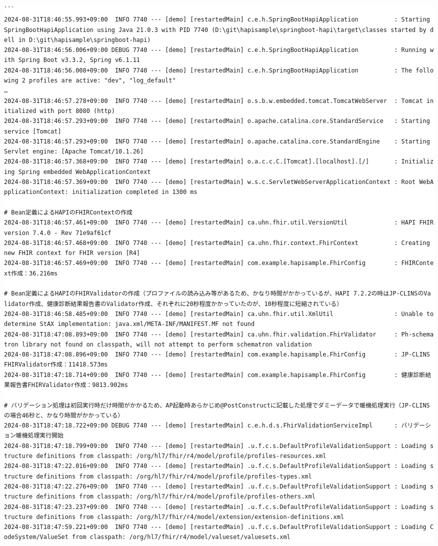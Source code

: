 
    ```
    2024-08-31T18:46:55.993+09:00  INFO 7740 --- [demo] [restartedMain] c.e.h.SpringBootHapiApplication          : Starting SpringBootHapiApplication using Java 21.0.3 with PID 7740 (D:\git\hapisample\springboot-hapi\target\classes started by dell in D:\git\hapisample\springboot-hapi)
    2024-08-31T18:46:56.006+09:00 DEBUG 7740 --- [demo] [restartedMain] c.e.h.SpringBootHapiApplication          : Running with Spring Boot v3.3.2, Spring v6.1.11
    2024-08-31T18:46:56.008+09:00  INFO 7740 --- [demo] [restartedMain] c.e.h.SpringBootHapiApplication          : The following 2 profiles are active: "dev", "log_default"
    …    
    2024-08-31T18:46:57.278+09:00  INFO 7740 --- [demo] [restartedMain] o.s.b.w.embedded.tomcat.TomcatWebServer  : Tomcat initialized with port 8080 (http)
    2024-08-31T18:46:57.293+09:00  INFO 7740 --- [demo] [restartedMain] o.apache.catalina.core.StandardService   : Starting service [Tomcat]
    2024-08-31T18:46:57.293+09:00  INFO 7740 --- [demo] [restartedMain] o.apache.catalina.core.StandardEngine    : Starting Servlet engine: [Apache Tomcat/10.1.26]
    2024-08-31T18:46:57.368+09:00  INFO 7740 --- [demo] [restartedMain] o.a.c.c.C.[Tomcat].[localhost].[/]       : Initializing Spring embedded WebApplicationContext
    2024-08-31T18:46:57.369+09:00  INFO 7740 --- [demo] [restartedMain] w.s.c.ServletWebServerApplicationContext : Root WebApplicationContext: initialization completed in 1300 ms
 
    # Bean定義によるHAPIのFHIRContextの作成
    2024-08-31T18:46:57.461+09:00  INFO 7740 --- [demo] [restartedMain] ca.uhn.fhir.util.VersionUtil             : HAPI FHIR version 7.4.0 - Rev 71e9af61cf
    2024-08-31T18:46:57.468+09:00  INFO 7740 --- [demo] [restartedMain] ca.uhn.fhir.context.FhirContext          : Creating new FHIR context for FHIR version [R4]
    2024-08-31T18:46:57.469+09:00  INFO 7740 --- [demo] [restartedMain] com.example.hapisample.FhirConfig        : FHIRContext作成：36.216ms
    
    # Bean定義によるHAPIのFHIRValidatorの作成（プロファイルの読み込み等があるため、かなり時間がかかっているが、HAPI 7.2.2の時はJP-CLINSのValidator作成、健康診断結果報告書のValidator作成、それぞれに20秒程度かかっていたのが、10秒程度に短縮されている）
    2024-08-31T18:46:58.485+09:00  INFO 7740 --- [demo] [restartedMain] ca.uhn.fhir.util.XmlUtil                 : Unable to determine StAX implementation: java.xml/META-INF/MANIFEST.MF not found
    2024-08-31T18:47:08.893+09:00  INFO 7740 --- [demo] [restartedMain] ca.uhn.fhir.validation.FhirValidator     : Ph-schematron library not found on classpath, will not attempt to perform schematron validation
    2024-08-31T18:47:08.896+09:00  INFO 7740 --- [demo] [restartedMain] com.example.hapisample.FhirConfig        : JP-CLINS FHIRValidator作成：11418.573ms
    2024-08-31T18:47:18.714+09:00  INFO 7740 --- [demo] [restartedMain] com.example.hapisample.FhirConfig        : 健康診断結果報告書FHIRValidator作成：9813.902ms

    # バリデーション処理は初回実行時だけ時間がかかるため、AP起動時あらかじめ@PostConstructに記載した処理でダミーデータで暖機処理実行（JP-CLINSの場合46秒と、かなり時間がかかっている）
    2024-08-31T18:47:18.722+09:00 DEBUG 7740 --- [demo] [restartedMain] c.e.h.d.s.FhirValidationServiceImpl      : バリデーション暖機処理実行開始
    2024-08-31T18:47:18.799+09:00  INFO 7740 --- [demo] [restartedMain] .u.f.c.s.DefaultProfileValidationSupport : Loading structure definitions from classpath: /org/hl7/fhir/r4/model/profile/profiles-resources.xml
    2024-08-31T18:47:22.016+09:00  INFO 7740 --- [demo] [restartedMain] .u.f.c.s.DefaultProfileValidationSupport : Loading structure definitions from classpath: /org/hl7/fhir/r4/model/profile/profiles-types.xml
    2024-08-31T18:47:22.276+09:00  INFO 7740 --- [demo] [restartedMain] .u.f.c.s.DefaultProfileValidationSupport : Loading structure definitions from classpath: /org/hl7/fhir/r4/model/profile/profiles-others.xml
    2024-08-31T18:47:23.237+09:00  INFO 7740 --- [demo] [restartedMain] .u.f.c.s.DefaultProfileValidationSupport : Loading structure definitions from classpath: /org/hl7/fhir/r4/model/extension/extension-definitions.xml
    2024-08-31T18:47:59.221+09:00  INFO 7740 --- [demo] [restartedMain] .u.f.c.s.DefaultProfileValidationSupport : Loading CodeSystem/ValueSet from classpath: /org/hl7/fhir/r4/model/valueset/valuesets.xml